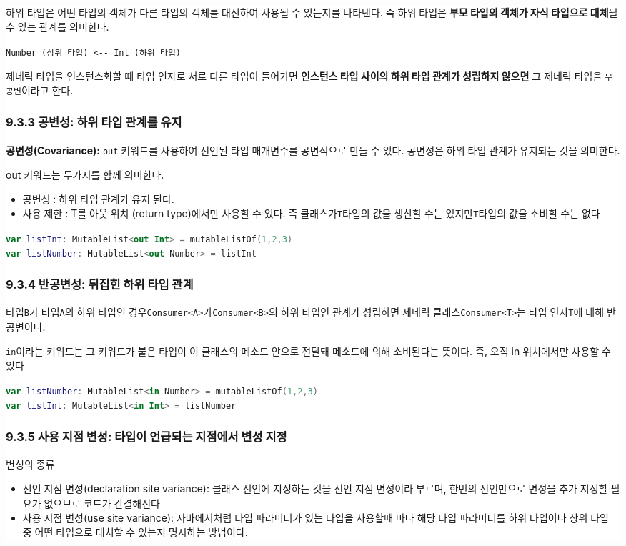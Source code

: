 하위 타입은 어떤 타입의 객체가 다른 타입의 객체를 대신하여 사용될 수 있는지를 나타낸다.
즉 하위 타입은 **부모 타입의 객체가 자식 타입으로 대체**될 수 있는 관계를 의미한다.

```
Number (상위 타입) <-- Int (하위 타입)
```

제네릭 타입을 인스턴스화할 때 타입 인자로 서로 다른 타입이 들어가면 **인스턴스 타입 사이의 하위 타입 관계가 성립하지 않으면** 그 제네릭 타입을 `무공변`이라고 한다.

### 9.3.3 공변성: 하위 타입 관계를 유지

**공변성(Covariance):** `out` 키워드를 사용하여 선언된 타입 매개변수를 공변적으로 만들 수 있다. 공변성은 하위 타입 관계가 유지되는 것을 의미한다.

out 키워드는 두가지를 함께 의미한다.
- 공변성 : 하위 타입 관계가 유지 된다.
- 사용 제한 : T를 아웃 위치 (return type)에서만 사용할 수 있다. 즉 클래스가`T`타입의 값을 생산할 수는 있지만`T`타입의 값을 소비할 수는 없다
```kotlin
var listInt: MutableList<out Int> = mutableListOf(1,2,3)
var listNumber: MutableList<out Number> = listInt
```

### 9.3.4 반공변성: 뒤집힌 하위 타입 관계
타입`B`가 타입`A`의 하위 타입인 경우`Consumer<A>`가`Consumer<B>`의 하위 타입인 관계가 성립하면 제네릭 클래스`Consumer<T>`는 타입 인자`T`에 대해 반공변이다.

`in`이라는 키워드는 그 키워드가 붙은 타입이 이 클래스의 메소드 안으로 전달돼 메소드에 의해 소비된다는 뜻이다. 즉, 오직 in 위치에서만 사용할 수 있다

```kotlin
var listNumber: MutableList<in Number> = mutableListOf(1,2,3)
var listInt: MutableList<in Int> = listNumber
```

### 9.3.5 사용 지점 변성: 타입이 언급되는 지점에서 변성 지정

변성의 종류
- 선언 지점 변성(declaration site variance): 클래스 선언에 지정하는 것을 선언 지점 변성이라 부르며, 한번의 선언만으로 변성을 추가 지정할 필요가 없으므로 코드가 간결해진다
- 사용 지점 변성(use site variance): 자바에서처럼 타입 파라미터가 있는 타입을 사용할때 마다 해당 타입 파라미터를 하위 타입이나 상위 타입 중 어떤 타입으로 대치할 수 있는지 명시하는 방법이다.

